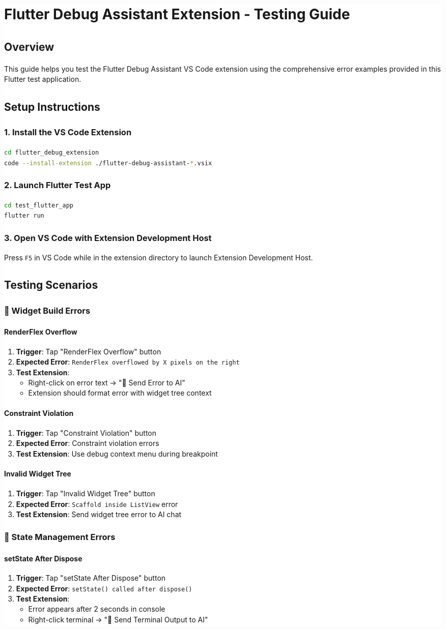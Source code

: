 # Flutter Debug Assistant Extension - Testing Guide

## Overview
This guide helps you test the Flutter Debug Assistant VS Code extension using the comprehensive error examples provided in this Flutter test application.

## Setup Instructions

### 1. Install the VS Code Extension
```bash
cd flutter_debug_extension
code --install-extension ./flutter-debug-assistant-*.vsix
```

### 2. Launch Flutter Test App
```bash
cd test_flutter_app
flutter run
```

### 3. Open VS Code with Extension Development Host
Press `F5` in VS Code while in the extension directory to launch Extension Development Host.

## Testing Scenarios

### 🎨 Widget Build Errors

#### RenderFlex Overflow
1. **Trigger**: Tap "RenderFlex Overflow" button
2. **Expected Error**: `RenderFlex overflowed by X pixels on the right`
3. **Test Extension**: 
   - Right-click on error text → "🤖 Send Error to AI"
   - Extension should format error with widget tree context

#### Constraint Violation
1. **Trigger**: Tap "Constraint Violation" button
2. **Expected Error**: Constraint violation errors
3. **Test Extension**: Use debug context menu during breakpoint

#### Invalid Widget Tree
1. **Trigger**: Tap "Invalid Widget Tree" button
2. **Expected Error**: `Scaffold inside ListView` error
3. **Test Extension**: Send widget tree error to AI chat

### 🔄 State Management Errors

#### setState After Dispose
1. **Trigger**: Tap "setState After Dispose" button
2. **Expected Error**: `setState() called after dispose()`
3. **Test Extension**: 
   - Error appears after 2 seconds in console
   - Right-click terminal → "🤖 Send Terminal Output to AI"
